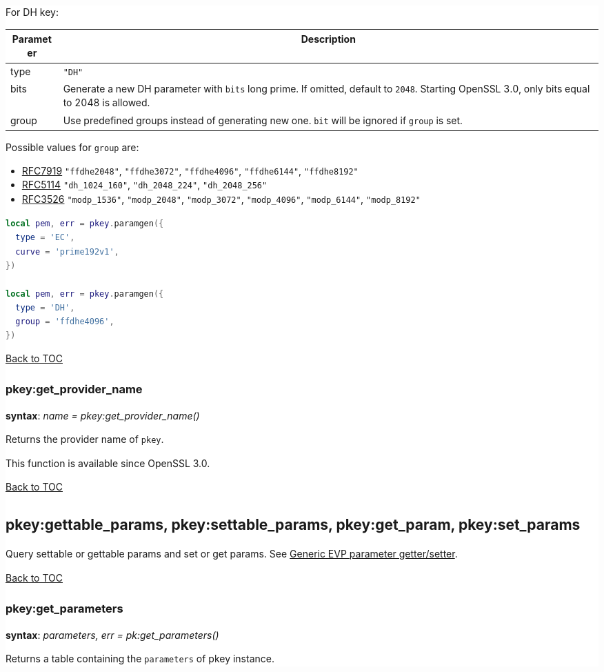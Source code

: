 For DH key:
  
 Parameter | Description
-----------|-------------
type | `"DH"`
bits | Generate a new DH parameter with `bits` long prime. If omitted, default to `2048`. Starting OpenSSL 3.0, only bits equal to 2048 is allowed.
group | Use predefined groups instead of generating new one. `bit` will be ignored if `group` is set.

Possible values for `group` are:
- [RFC7919](https://tools.ietf.org/html/rfc7919#appendix-A.1) `"ffdhe2048"`, `"ffdhe3072"`,
`"ffdhe4096"`, `"ffdhe6144"`, `"ffdhe8192"`
- [RFC5114](https://tools.ietf.org/html/rfc5114#section-2) `"dh_1024_160"`, `"dh_2048_224"`, `"dh_2048_256"`
- [RFC3526](https://tools.ietf.org/html/rfc3526#page-3) `"modp_1536"`, `"modp_2048"`,
`"modp_3072"`, `"modp_4096"`, `"modp_6144"`, `"modp_8192"`
  
```lua
local pem, err = pkey.paramgen({
  type = 'EC',
  curve = 'prime192v1',
})

local pem, err = pkey.paramgen({
  type = 'DH',
  group = 'ffdhe4096',
})
```

[Back to TOC](#table-of-contents)

### pkey:get_provider_name

**syntax**: *name = pkey:get_provider_name()*

Returns the provider name of `pkey`.

This function is available since OpenSSL 3.0.

[Back to TOC](#table-of-contents)

## pkey:gettable_params, pkey:settable_params, pkey:get_param, pkey:set_params

Query settable or gettable params and set or get params.
See [Generic EVP parameter getter/setter](#generic-evp-parameter-gettersetter).

[Back to TOC](#table-of-contents)

### pkey:get_parameters

**syntax**: *parameters, err = pk:get_parameters()*

Returns a table containing the `parameters` of pkey instance.
